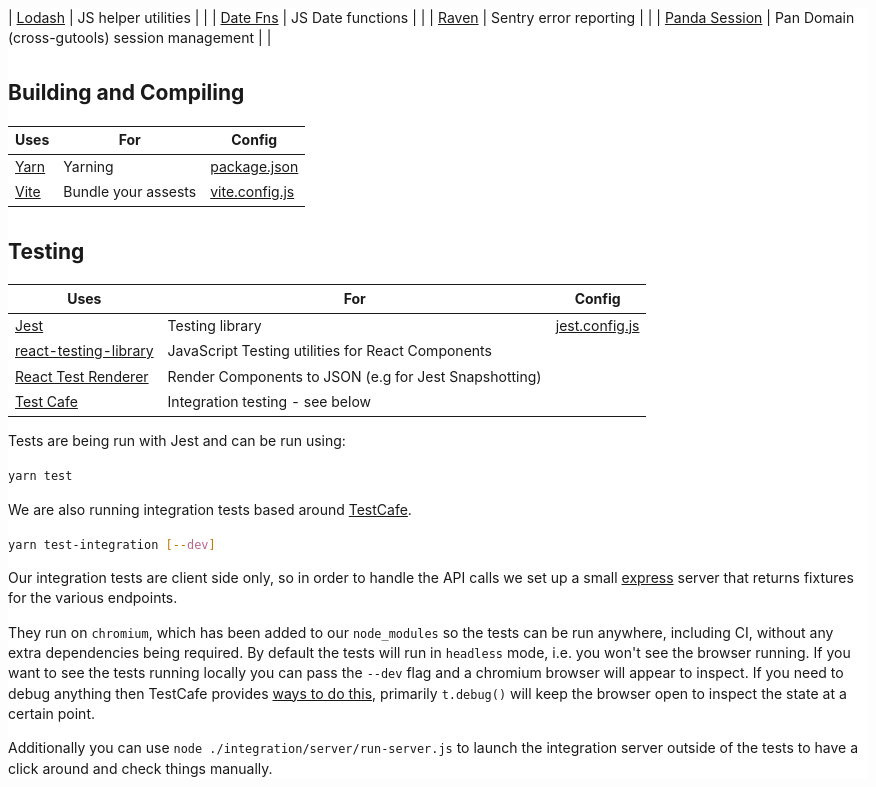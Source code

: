 | [Lodash](https://lodash.com/)                              | JS helper utilities                                                                                     |                                                                                     |
| [Date Fns](https://date-fns.org/)                          | JS Date functions                                                                                       |                                                                                     |
| [Raven](https://github.com/getsentry/sentry-javascript)    | Sentry error reporting                                                                                  |                                                                                     |
| [Panda Session](https://github.com/guardian/panda-session) | Pan Domain (cross-gutools) session management                                                           |                                                                                     |

## Building and Compiling

| Uses                            | For                 | Config                           |
|---------------------------------|---------------------|----------------------------------|
| [Yarn](https://yarnpkg.com/en/) | Yarning             | [package.json](package.json)     |
| [Vite](https://vitejs.dev/)     | Bundle your assests | [vite.config.js](vite.config.ts) |

## Testing

| Uses                                                                         | For                                                   | Config                           |
|------------------------------------------------------------------------------|-------------------------------------------------------|----------------------------------|
| [Jest](https://jestjs.io/docs/en/getting-started.html)                       | Testing library                                       | [jest.config.js](jest.config.js) |
| [react-testing-library](https://github.com/kentcdodds/react-testing-library) | JavaScript Testing utilities for React Components     |                                  |
| [React Test Renderer](https://reactjs.org/docs/test-renderer.html)           | Render Components to JSON (e.g for Jest Snapshotting) |                                  |
| [Test Cafe](https://testcafe.devexpress.com/)                                | Integration testing - see below                       |                                  |

Tests are being run with Jest and can be run using:

```bash
yarn test
```

We are also running integration tests based around [TestCafe](http://devexpress.github.io/testcafe/).

```bash
yarn test-integration [--dev]
```

Our integration tests are client side only, so in order to handle the API calls we set up a small [express](https://expressjs.com/) server that returns fixtures for the various endpoints.

They run on `chromium`, which has been added to our `node_modules` so the tests can be run anywhere, including CI, without any extra dependencies being required. By default the tests will run in `headless` mode, i.e. you won't see the browser running. If you want to see the tests running locally you can pass the `--dev` flag and a chromium browser will appear to inspect. If you need to debug anything then TestCafe provides [ways to do this](http://devexpress.github.io/testcafe/documentation/test-api/debugging.html), primarily `t.debug()` will keep the browser open to inspect the state at a certain point.

Additionally you can use `node ./integration/server/run-server.js` to launch the integration server outside of the tests to have a click around and check things manually.
